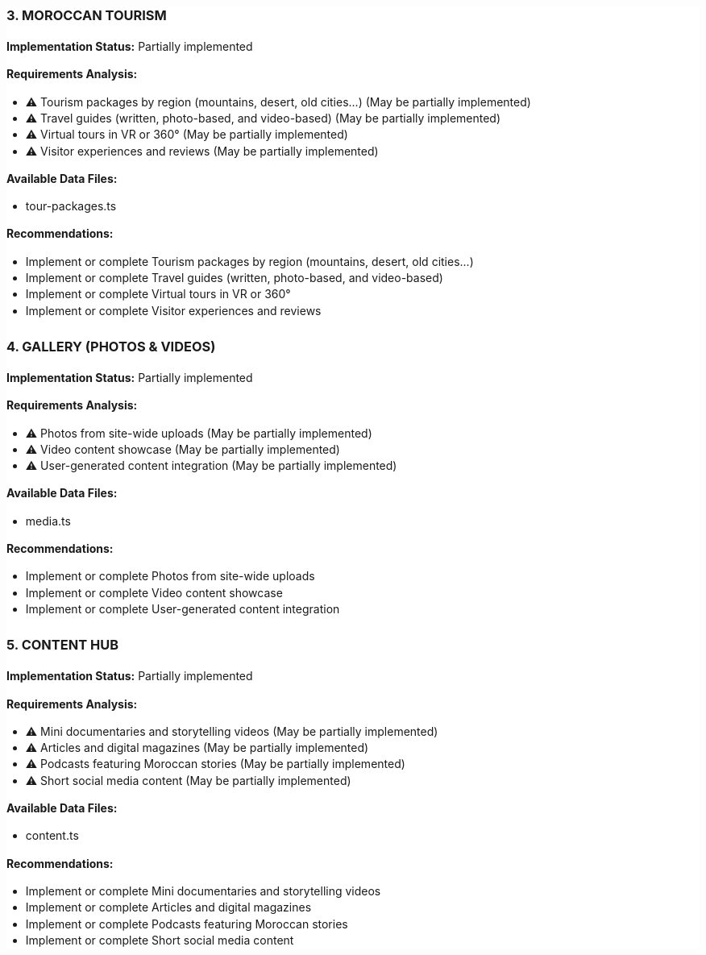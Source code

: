 
### 3. MOROCCAN TOURISM

**Implementation Status:** Partially implemented

**Requirements Analysis:**

- ⚠️ Tourism packages by region (mountains, desert, old cities...) (May be partially implemented)
- ⚠️ Travel guides (written, photo-based, and video-based) (May be partially implemented)
- ⚠️ Virtual tours in VR or 360° (May be partially implemented)
- ⚠️ Visitor experiences and reviews (May be partially implemented)

**Available Data Files:**
- tour-packages.ts

**Recommendations:**
- Implement or complete Tourism packages by region (mountains, desert, old cities...)
- Implement or complete Travel guides (written, photo-based, and video-based)
- Implement or complete Virtual tours in VR or 360°
- Implement or complete Visitor experiences and reviews


### 4. GALLERY (PHOTOS & VIDEOS)

**Implementation Status:** Partially implemented

**Requirements Analysis:**

- ⚠️ Photos from site-wide uploads (May be partially implemented)
- ⚠️ Video content showcase (May be partially implemented)
- ⚠️ User-generated content integration (May be partially implemented)

**Available Data Files:**
- media.ts

**Recommendations:**
- Implement or complete Photos from site-wide uploads
- Implement or complete Video content showcase
- Implement or complete User-generated content integration


### 5. CONTENT HUB

**Implementation Status:** Partially implemented

**Requirements Analysis:**

- ⚠️ Mini documentaries and storytelling videos (May be partially implemented)
- ⚠️ Articles and digital magazines (May be partially implemented)
- ⚠️ Podcasts featuring Moroccan stories (May be partially implemented)
- ⚠️ Short social media content (May be partially implemented)

**Available Data Files:**
- content.ts

**Recommendations:**
- Implement or complete Mini documentaries and storytelling videos
- Implement or complete Articles and digital magazines
- Implement or complete Podcasts featuring Moroccan stories
- Implement or 
complete Short social media content
